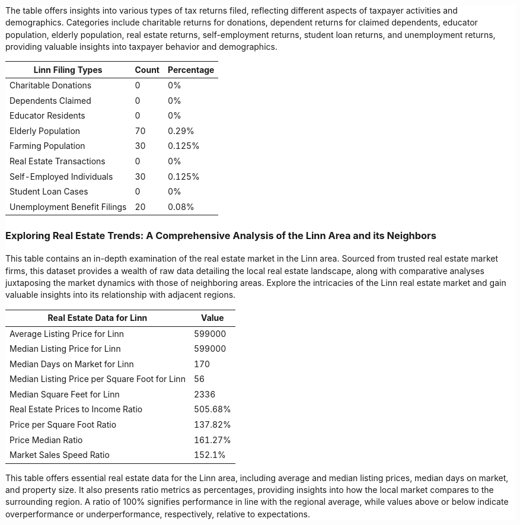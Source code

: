 The table offers insights into various types of tax returns filed, reflecting different aspects of taxpayer activities and demographics. Categories include charitable returns for donations, dependent returns for claimed dependents, educator population, elderly population, real estate returns, self-employment returns, student loan returns, and unemployment returns, providing valuable insights into taxpayer behavior and demographics.

| Linn Filing Types                    | Count | Percentage |
|--------------------------------------|-------|------------|
| Charitable Donations                 | 0 | 0% |
| Dependents Claimed                   | 0 | 0% |
| Educator Residents                   | 0 | 0% |
| Elderly Population                   | 70 | 0.29% |
| Farming Population                   | 30 | 0.125% |
| Real Estate Transactions             | 0 | 0% |
| Self-Employed Individuals            | 30 | 0.125% |
| Student Loan Cases                   | 0 | 0% |
| Unemployment Benefit Filings         | 20 | 0.08% |

### Exploring Real Estate Trends: A Comprehensive Analysis of the Linn Area and its Neighbors

This table contains an in-depth examination of the real estate market in the Linn area. Sourced from trusted real estate market firms, this dataset provides a wealth of raw data detailing the local real estate landscape, along with comparative analyses juxtaposing the market dynamics with those of neighboring areas. Explore the intricacies of the Linn real estate market and gain valuable insights into its relationship with adjacent regions.


| Real Estate Data for Linn                       | Value    |
|------------------------------------------------|----------|
| Average Listing Price for Linn               | 599000 |
| Median Listing Price for Linn                | 599000 |
| Median Days on Market for Linn               | 170 |
| Median Listing Price per Square Foot for Linn| 56 |
| Median Square Feet for Linn                  | 2336 |
| Real Estate Prices to Income Ratio           | 505.68% |
| Price per Square Foot Ratio                  | 137.82% |
| Price Median Ratio                           | 161.27% |
| Market Sales Speed Ratio                     | 152.1% |

This table offers essential real estate data for the Linn area, including average and median listing prices, median days on market, and property size. It also presents ratio metrics as percentages, providing insights into how the local market compares to the surrounding region. A ratio of 100% signifies performance in line with the regional average, while values above or below indicate overperformance or underperformance, respectively, relative to expectations.
